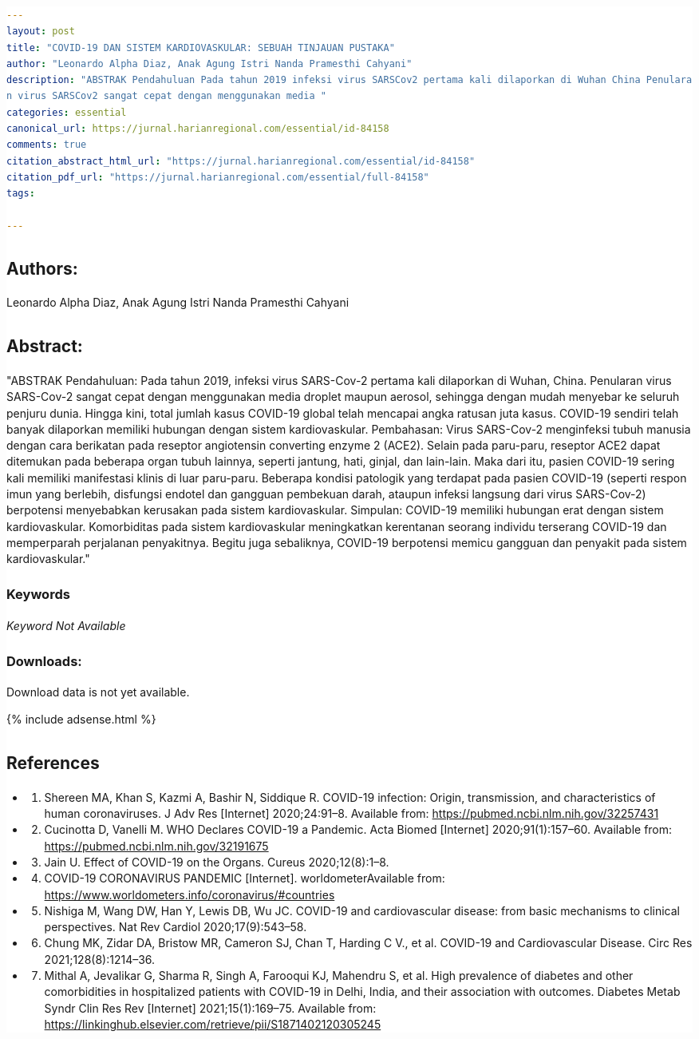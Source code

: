 ```yaml
---
layout: post
title: "COVID-19 DAN SISTEM KARDIOVASKULAR: SEBUAH TINJAUAN PUSTAKA"
author: "Leonardo Alpha Diaz, Anak Agung Istri Nanda Pramesthi Cahyani"
description: "ABSTRAK Pendahuluan Pada tahun 2019 infeksi virus SARSCov2 pertama kali dilaporkan di Wuhan China Penularan virus SARSCov2 sangat cepat dengan menggunakan media "
categories: essential
canonical_url: https://jurnal.harianregional.com/essential/id-84158
comments: true
citation_abstract_html_url: "https://jurnal.harianregional.com/essential/id-84158"
citation_pdf_url: "https://jurnal.harianregional.com/essential/full-84158"
tags:

---
```


## Authors:
Leonardo Alpha Diaz, Anak Agung Istri Nanda Pramesthi Cahyani

## Abstract:
"ABSTRAK Pendahuluan: Pada tahun 2019, infeksi virus SARS-Cov-2 pertama kali dilaporkan di Wuhan, China. Penularan virus SARS-Cov-2 sangat cepat dengan menggunakan media droplet maupun aerosol, sehingga dengan mudah menyebar ke seluruh penjuru dunia. Hingga kini, total jumlah kasus COVID-19 global telah mencapai angka ratusan juta kasus. COVID-19 sendiri telah banyak dilaporkan memiliki hubungan dengan sistem kardiovaskular. Pembahasan: Virus SARS-Cov-2 menginfeksi tubuh manusia dengan cara berikatan pada reseptor angiotensin converting enzyme 2 (ACE2). Selain pada paru-paru, reseptor ACE2 dapat ditemukan pada beberapa organ tubuh lainnya, seperti jantung, hati, ginjal, dan lain-lain. Maka dari itu, pasien COVID-19 sering kali memiliki manifestasi klinis di luar paru-paru. Beberapa kondisi patologik yang terdapat pada pasien COVID-19 (seperti respon imun yang berlebih, disfungsi endotel dan gangguan pembekuan darah, ataupun infeksi langsung dari virus SARS-Cov-2) berpotensi menyebabkan kerusakan pada sistem kardiovaskular. Simpulan: COVID-19 memiliki hubungan erat dengan sistem kardiovaskular. Komorbiditas pada sistem kardiovaskular meningkatkan kerentanan seorang individu terserang COVID-19 dan memperparah perjalanan penyakitnya. Begitu juga sebaliknya, COVID-19 berpotensi memicu gangguan dan penyakit pada sistem kardiovaskular."

### Keywords
*Keyword Not Available*

### Downloads:
Download data is not yet available.

{% include adsense.html %}
## References
- 1. 	Shereen MA, Khan S, Kazmi A, Bashir N, Siddique R. COVID-19 infection: Origin, transmission, and characteristics of human coronaviruses. J Adv Res [Internet] 2020;24:91–8. Available from: https://pubmed.ncbi.nlm.nih.gov/32257431
- 2. 	Cucinotta D, Vanelli M. WHO Declares COVID-19 a Pandemic. Acta Biomed [Internet] 2020;91(1):157–60. Available from: https://pubmed.ncbi.nlm.nih.gov/32191675
- 3. 	Jain U. Effect of COVID-19 on the Organs. Cureus 2020;12(8):1–8.
- 4. 	COVID-19 CORONAVIRUS PANDEMIC [Internet]. worldometerAvailable from: https://www.worldometers.info/coronavirus/#countries
- 5. 	Nishiga M, Wang DW, Han Y, Lewis DB, Wu JC. COVID-19 and cardiovascular disease: from basic mechanisms to clinical perspectives. Nat Rev Cardiol 2020;17(9):543–58.
- 6. 	Chung MK, Zidar DA, Bristow MR, Cameron SJ, Chan T, Harding C V., et al. COVID-19 and Cardiovascular Disease. Circ Res 2021;128(8):1214–36.
- 7. 	Mithal A, Jevalikar G, Sharma R, Singh A, Farooqui KJ, Mahendru S, et al. High prevalence of diabetes and other comorbidities in hospitalized patients with COVID-19 in Delhi, India, and their association with outcomes. Diabetes Metab Syndr Clin Res Rev [Internet] 2021;15(1):169–75. Available from: https://linkinghub.elsevier.com/retrieve/pii/S1871402120305245